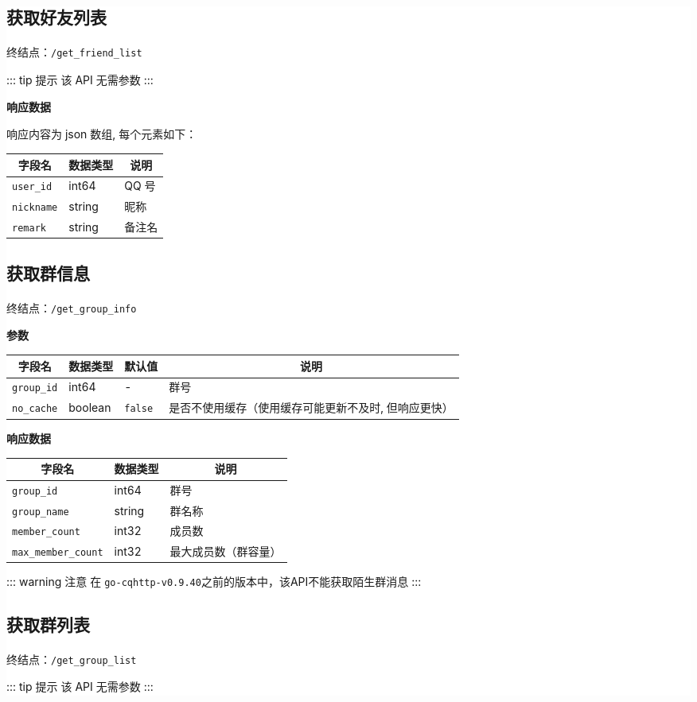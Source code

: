## 获取好友列表

终结点：`/get_friend_list`

::: tip 提示
该 API 无需参数
:::

**响应数据**

响应内容为 json 数组, 每个元素如下：

| 字段名 | 数据类型 | 说明 |
| ----- | ------- | --- |
| `user_id` | int64 | QQ 号 |
| `nickname` | string | 昵称 |
| `remark` | string | 备注名 |

## 获取群信息

终结点：`/get_group_info`

**参数**

| 字段名 | 数据类型 | 默认值 | 说明 |
| ----- | ------- | ----- | --- |
| `group_id` | int64 | - | 群号 |
| `no_cache` | boolean | `false` | 是否不使用缓存（使用缓存可能更新不及时, 但响应更快） |

**响应数据**

| 字段名 | 数据类型 | 说明 |
| ----- | ------- | --- |
| `group_id` | int64 | 群号 |
| `group_name` | string | 群名称 |
| `member_count` | int32 | 成员数 |
| `max_member_count` | int32 | 最大成员数（群容量） |

::: warning 注意
在 `go-cqhttp-v0.9.40`之前的版本中，该API不能获取陌生群消息
:::

## 获取群列表

终结点：`/get_group_list`

::: tip 提示
该 API 无需参数
:::
